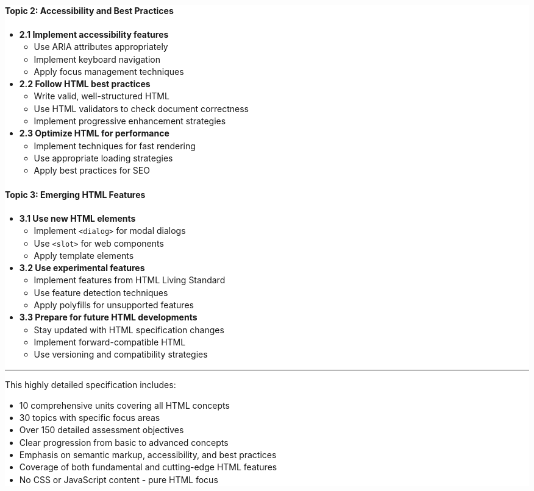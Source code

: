 #### **Topic 2: Accessibility and Best Practices**
- **2.1 Implement accessibility features**
  - Use ARIA attributes appropriately
  - Implement keyboard navigation
  - Apply focus management techniques
- **2.2 Follow HTML best practices**
  - Write valid, well-structured HTML
  - Use HTML validators to check document correctness
  - Implement progressive enhancement strategies
- **2.3 Optimize HTML for performance**
  - Implement techniques for fast rendering
  - Use appropriate loading strategies
  - Apply best practices for SEO

#### **Topic 3: Emerging HTML Features**
- **3.1 Use new HTML elements**
  - Implement `<dialog>` for modal dialogs
  - Use `<slot>` for web components
  - Apply template elements
- **3.2 Use experimental features**
  - Implement features from HTML Living Standard
  - Use feature detection techniques
  - Apply polyfills for unsupported features
- **3.3 Prepare for future HTML developments**
  - Stay updated with HTML specification changes
  - Implement forward-compatible HTML
  - Use versioning and compatibility strategies

---

This highly detailed specification includes:
- 10 comprehensive units covering all HTML concepts
- 30 topics with specific focus areas
- Over 150 detailed assessment objectives
- Clear progression from basic to advanced concepts
- Emphasis on semantic markup, accessibility, and best practices
- Coverage of both fundamental and cutting-edge HTML features
- No CSS or JavaScript content - pure HTML focus

